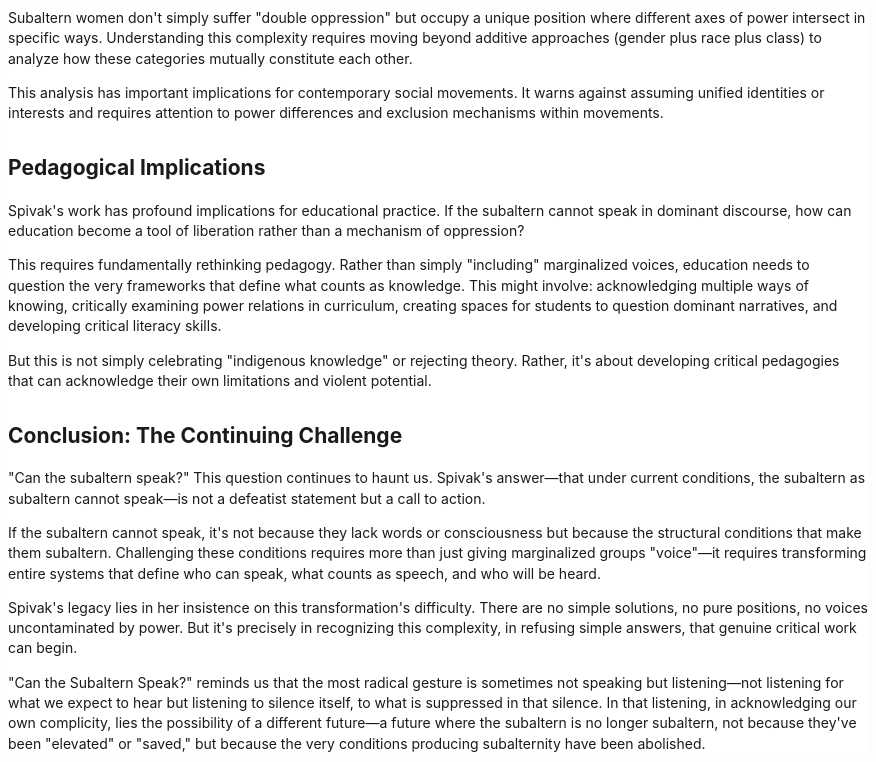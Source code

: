 Subaltern women don't simply suffer "double oppression" but occupy a unique position where different axes of power intersect in specific ways. Understanding this complexity requires moving beyond additive approaches (gender plus race plus class) to analyze how these categories mutually constitute each other.

This analysis has important implications for contemporary social movements. It warns against assuming unified identities or interests and requires attention to power differences and exclusion mechanisms within movements.

## Pedagogical Implications

Spivak's work has profound implications for educational practice. If the subaltern cannot speak in dominant discourse, how can education become a tool of liberation rather than a mechanism of oppression?

This requires fundamentally rethinking pedagogy. Rather than simply "including" marginalized voices, education needs to question the very frameworks that define what counts as knowledge. This might involve: acknowledging multiple ways of knowing, critically examining power relations in curriculum, creating spaces for students to question dominant narratives, and developing critical literacy skills.

But this is not simply celebrating "indigenous knowledge" or rejecting theory. Rather, it's about developing critical pedagogies that can acknowledge their own limitations and violent potential.

## Conclusion: The Continuing Challenge

"Can the subaltern speak?" This question continues to haunt us. Spivak's answer—that under current conditions, the subaltern as subaltern cannot speak—is not a defeatist statement but a call to action.

If the subaltern cannot speak, it's not because they lack words or consciousness but because the structural conditions that make them subaltern. Challenging these conditions requires more than just giving marginalized groups "voice"—it requires transforming entire systems that define who can speak, what counts as speech, and who will be heard.

Spivak's legacy lies in her insistence on this transformation's difficulty. There are no simple solutions, no pure positions, no voices uncontaminated by power. But it's precisely in recognizing this complexity, in refusing simple answers, that genuine critical work can begin.

"Can the Subaltern Speak?" reminds us that the most radical gesture is sometimes not speaking but listening—not listening for what we expect to hear but listening to silence itself, to what is suppressed in that silence. In that listening, in acknowledging our own complicity, lies the possibility of a different future—a future where the subaltern is no longer subaltern, not because they've been "elevated" or "saved," but because the very conditions producing subalternity have been abolished.